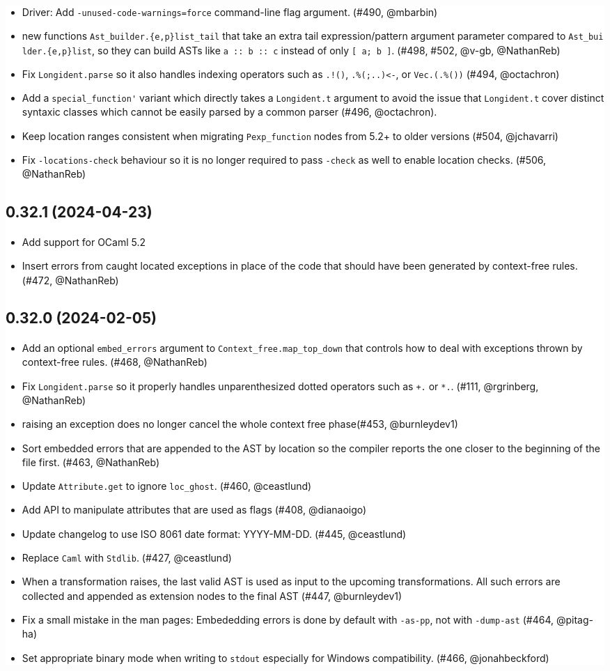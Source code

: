 - Driver: Add `-unused-code-warnings=force` command-line flag argument. (#490, @mbarbin)

- new functions `Ast_builder.{e,p}list_tail` that take an extra tail
  expression/pattern argument parameter compared to `Ast_builder.{e,p}list`, so
  they can build ASTs like `a :: b :: c` instead of only `[ a; b ]`.
  (#498, #502, @v-gb, @NathanReb)

- Fix `Longident.parse` so it also handles indexing operators such as
  `.!()`, `.%(;..)<-`, or `Vec.(.%())` (#494, @octachron)

- Add a `special_function'` variant which directly takes a `Longident.t`
  argument to avoid the issue that `Longident.t` cover distinct syntaxic classes
  which cannot be easily parsed by a common parser (#496, @octachron).

- Keep location ranges consistent when migrating `Pexp_function` nodes from 5.2+
  to older versions (#504, @jchavarri)

- Fix `-locations-check` behaviour so it is no longer required to pass `-check`
  as well to enable location checks. (#506, @NathanReb)


0.32.1 (2024-04-23)
-------------------

- Add support for OCaml 5.2

- Insert errors from caught located exceptions in place of the code that
  should have been generated by context-free rules. (#472, @NathanReb)

0.32.0 (2024-02-05)
-------------------

- Add an optional `embed_errors` argument to `Context_free.map_top_down` that
  controls how to deal with exceptions thrown by context-free rules.
  (#468, @NathanReb)

- Fix `Longident.parse` so it properly handles unparenthesized dotted operators
  such as `+.` or `*.`. (#111, @rgrinberg, @NathanReb)

- raising an exception does no longer cancel the whole context free phase(#453, @burnleydev1)

- Sort embedded errors that are appended to the AST by location so the compiler
  reports the one closer to the beginning of the file first. (#463, @NathanReb)

- Update `Attribute.get` to ignore `loc_ghost`. (#460, @ceastlund)

- Add API to manipulate attributes that are used as flags (#408, @dianaoigo)

- Update changelog to use ISO 8061 date format: YYYY-MM-DD. (#445, @ceastlund)

- Replace `Caml` with `Stdlib`. (#427, @ceastlund)

- When a transformation raises, the last valid AST is used as input to the upcoming
  transformations. All such errors are collected and appended as
  extension nodes to the final AST (#447, @burnleydev1)

- Fix a small mistake in the man pages: Embededding errors is done by default with
  `-as-pp`, not with `-dump-ast` (#464, @pitag-ha)

- Set appropriate binary mode when writing to `stdout` especially for Windows
  compatibility. (#466, @jonahbeckford)
